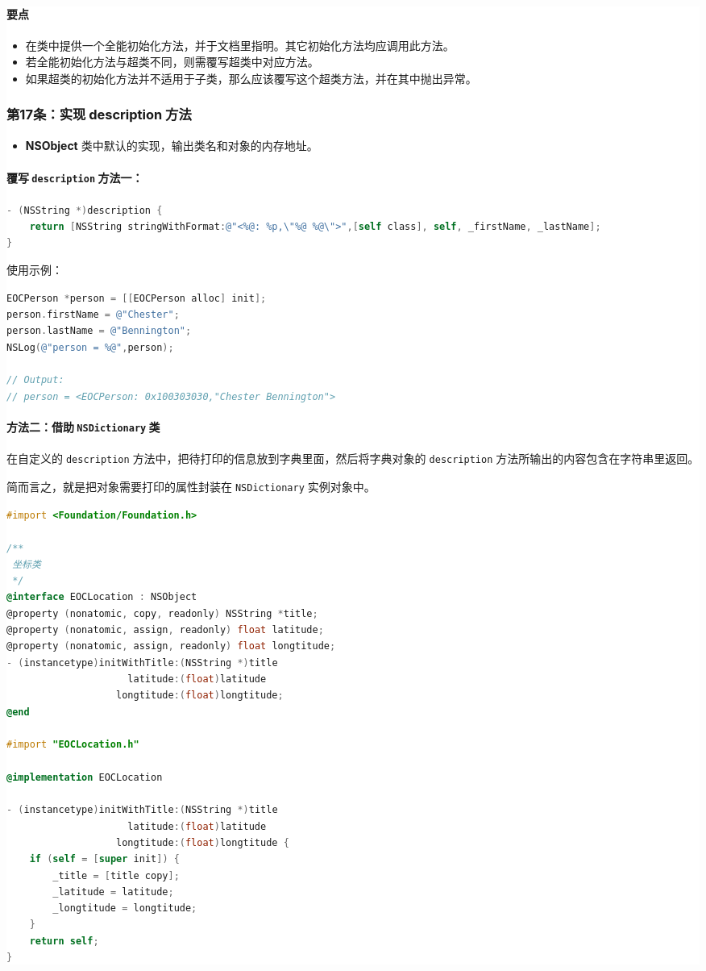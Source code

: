 #### 要点

- 在类中提供一个全能初始化方法，并于文档里指明。其它初始化方法均应调用此方法。
- 若全能初始化方法与超类不同，则需覆写超类中对应方法。
- 如果超类的初始化方法并不适用于子类，那么应该覆写这个超类方法，并在其中抛出异常。




### 第17条：实现 description 方法

* **NSObject** 类中默认的实现，输出类名和对象的内存地址。

#### 覆写 `description` 方法一：

```objective-c
- (NSString *)description {
    return [NSString stringWithFormat:@"<%@: %p,\"%@ %@\">",[self class], self, _firstName, _lastName];
}
```

使用示例：

```objective-c
EOCPerson *person = [[EOCPerson alloc] init];
person.firstName = @"Chester";
person.lastName = @"Bennington";
NSLog(@"person = %@",person);

// Output:
// person = <EOCPerson: 0x100303030,"Chester Bennington">
```

#### 方法二：借助 `NSDictionary` 类

在自定义的 `description` 方法中，把待打印的信息放到字典里面，然后将字典对象的 `description` 方法所输出的内容包含在字符串里返回。

简而言之，就是把对象需要打印的属性封装在 `NSDictionary` 实例对象中。

```objective-c
#import <Foundation/Foundation.h>

/**
 坐标类
 */
@interface EOCLocation : NSObject
@property (nonatomic, copy, readonly) NSString *title;
@property (nonatomic, assign, readonly) float latitude;
@property (nonatomic, assign, readonly) float longtitude;
- (instancetype)initWithTitle:(NSString *)title
                     latitude:(float)latitude
                   longtitude:(float)longtitude;
@end

#import "EOCLocation.h"

@implementation EOCLocation
  
- (instancetype)initWithTitle:(NSString *)title
                     latitude:(float)latitude
                   longtitude:(float)longtitude {
    if (self = [super init]) {
        _title = [title copy];
        _latitude = latitude;
        _longtitude = longtitude;
    }
    return self;
}
```